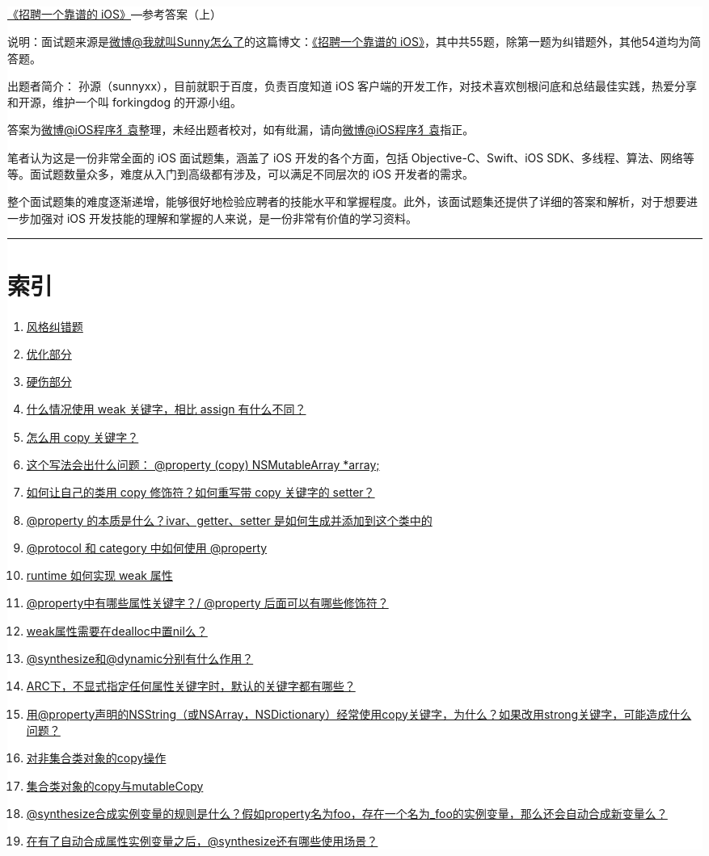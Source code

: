 [《招聘一个靠谱的 iOS》](http://blog.sunnyxx.com/2015/07/04/ios-interview/)—参考答案（上）


说明：面试题来源是[微博@我就叫Sunny怎么了](http://weibo.com/u/1364395395)的这篇博文：[《招聘一个靠谱的 iOS》](http://blog.sunnyxx.com/2015/07/04/ios-interview/)，其中共55题，除第一题为纠错题外，其他54道均为简答题。


出题者简介： 孙源（sunnyxx），目前就职于百度，负责百度知道 iOS 客户端的开发工作，对技术喜欢刨根问底和总结最佳实践，热爱分享和开源，维护一个叫 forkingdog 的开源小组。

答案为[微博@iOS程序犭袁](http://weibo.com/luohanchenyilong/)整理，未经出题者校对，如有纰漏，请向[微博@iOS程序犭袁](http://weibo.com/luohanchenyilong/)指正。

笔者认为这是一份非常全面的 iOS 面试题集，涵盖了 iOS 开发的各个方面，包括 Objective-C、Swift、iOS SDK、多线程、算法、网络等等。面试题数量众多，难度从入门到高级都有涉及，可以满足不同层次的 iOS 开发者的需求。

整个面试题集的难度逐渐递增，能够很好地检验应聘者的技能水平和掌握程度。此外，该面试题集还提供了详细的答案和解析，对于想要进一步加强对 iOS 开发技能的理解和掌握的人来说，是一份非常有价值的学习资料。

----------

# 索引

 1.  [风格纠错题](https://github.com/ChenYilong/iOSInterviewQuestions/blob/master/01《招聘一个靠谱的iOS》面试题参考答案/《招聘一个靠谱的iOS》面试题参考答案（上）.md#1-风格纠错题) 

  1.  [优化部分](https://github.com/ChenYilong/iOSInterviewQuestions/blob/master/01《招聘一个靠谱的iOS》面试题参考答案/《招聘一个靠谱的iOS》面试题参考答案（上）.md#优化部分) 
  2.  [硬伤部分](https://github.com/ChenYilong/iOSInterviewQuestions/blob/master/01《招聘一个靠谱的iOS》面试题参考答案/《招聘一个靠谱的iOS》面试题参考答案（上）.md#硬伤部分) 
 2.   [什么情况使用 weak 关键字，相比 assign 有什么不同？](https://github.com/ChenYilong/iOSInterviewQuestions/blob/master/01《招聘一个靠谱的iOS》面试题参考答案/《招聘一个靠谱的iOS》面试题参考答案（上）.md#2-什么情况使用-weak-关键字相比-assign-有什么不同) 
 3.  [怎么用 copy 关键字？](https://github.com/ChenYilong/iOSInterviewQuestions/blob/master/01《招聘一个靠谱的iOS》面试题参考答案/《招聘一个靠谱的iOS》面试题参考答案（上）.md#3-怎么用-copy-关键字) 
 4.  [这个写法会出什么问题： @property (copy) NSMutableArray *array;](https://github.com/ChenYilong/iOSInterviewQuestions/blob/master/01《招聘一个靠谱的iOS》面试题参考答案/《招聘一个靠谱的iOS》面试题参考答案（上）.md#4-这个写法会出什么问题-property-copy-nsmutablearray-array) 
 5.  [ 如何让自己的类用 copy 修饰符？如何重写带 copy 关键字的 setter？](https://github.com/ChenYilong/iOSInterviewQuestions/blob/master/01《招聘一个靠谱的iOS》面试题参考答案/《招聘一个靠谱的iOS》面试题参考答案（上）.md#5-如何让自己的类用-copy-修饰符如何重写带-copy-关键字的-setter) 
 6.  [@property 的本质是什么？ivar、getter、setter 是如何生成并添加到这个类中的](https://github.com/ChenYilong/iOSInterviewQuestions/blob/master/01《招聘一个靠谱的iOS》面试题参考答案/《招聘一个靠谱的iOS》面试题参考答案（上）.md#6-property-的本质是什么ivargettersetter-是如何生成并添加到这个类中的) 
 7.  [@protocol 和 category 中如何使用 @property](https://github.com/ChenYilong/iOSInterviewQuestions/blob/master/01《招聘一个靠谱的iOS》面试题参考答案/《招聘一个靠谱的iOS》面试题参考答案（上）.md#7-protocol-和-category-中如何使用-property) 
 8.  [ runtime 如何实现 weak 属性](https://github.com/ChenYilong/iOSInterviewQuestions/blob/master/01《招聘一个靠谱的iOS》面试题参考答案/《招聘一个靠谱的iOS》面试题参考答案（上）.md#8-runtime-如何实现-weak-属性) 
 9.  [@property中有哪些属性关键字？/ @property 后面可以有哪些修饰符？](https://github.com/ChenYilong/iOSInterviewQuestions/blob/master/01《招聘一个靠谱的iOS》面试题参考答案/《招聘一个靠谱的iOS》面试题参考答案（上）.md#9-property中有哪些属性关键字-property-后面可以有哪些修饰符) 
 10. [ weak属性需要在dealloc中置nil么？](https://github.com/ChenYilong/iOSInterviewQuestions/blob/master/01《招聘一个靠谱的iOS》面试题参考答案/《招聘一个靠谱的iOS》面试题参考答案（上）.md#10-weak属性需要在dealloc中置nil么)
 11.  [@synthesize和@dynamic分别有什么作用？](https://github.com/ChenYilong/iOSInterviewQuestions/blob/master/01《招聘一个靠谱的iOS》面试题参考答案/《招聘一个靠谱的iOS》面试题参考答案（上）.md#11-synthesize和dynamic分别有什么作用) 
 12.  [ARC下，不显式指定任何属性关键字时，默认的关键字都有哪些？](https://github.com/ChenYilong/iOSInterviewQuestions/blob/master/01《招聘一个靠谱的iOS》面试题参考答案/《招聘一个靠谱的iOS》面试题参考答案（上）.md#12-arc下不显式指定任何属性关键字时默认的关键字都有哪些) 
 13.  [用@property声明的NSString（或NSArray，NSDictionary）经常使用copy关键字，为什么？如果改用strong关键字，可能造成什么问题？](https://github.com/ChenYilong/iOSInterviewQuestions/blob/master/01《招聘一个靠谱的iOS》面试题参考答案/《招聘一个靠谱的iOS》面试题参考答案（上）.md#13-用property声明的nsstring或nsarraynsdictionary经常使用copy关键字为什么如果改用strong关键字可能造成什么问题) 
  1.  [对非集合类对象的copy操作](https://github.com/ChenYilong/iOSInterviewQuestions/blob/master/01《招聘一个靠谱的iOS》面试题参考答案/《招聘一个靠谱的iOS》面试题参考答案（上）.md#1-对非集合类对象的copy操作) 
  2.  [集合类对象的copy与mutableCopy](https://github.com/ChenYilong/iOSInterviewQuestions/blob/master/01《招聘一个靠谱的iOS》面试题参考答案/《招聘一个靠谱的iOS》面试题参考答案（上）.md#2集合类对象的copy与mutablecopy) 
 14.  [@synthesize合成实例变量的规则是什么？假如property名为foo，存在一个名为_foo的实例变量，那么还会自动合成新变量么？](https://github.com/ChenYilong/iOSInterviewQuestions/blob/master/01《招聘一个靠谱的iOS》面试题参考答案/《招聘一个靠谱的iOS》面试题参考答案（上）.md#14-synthesize合成实例变量的规则是什么假如property名为foo存在一个名为_foo的实例变量那么还会自动合成新变量么) 
 15.  [在有了自动合成属性实例变量之后，@synthesize还有哪些使用场景？](https://github.com/ChenYilong/iOSInterviewQuestions/blob/master/01《招聘一个靠谱的iOS》面试题参考答案/《招聘一个靠谱的iOS》面试题参考答案（上）.md#15-在有了自动合成属性实例变量之后synthesize还有哪些使用场景) 